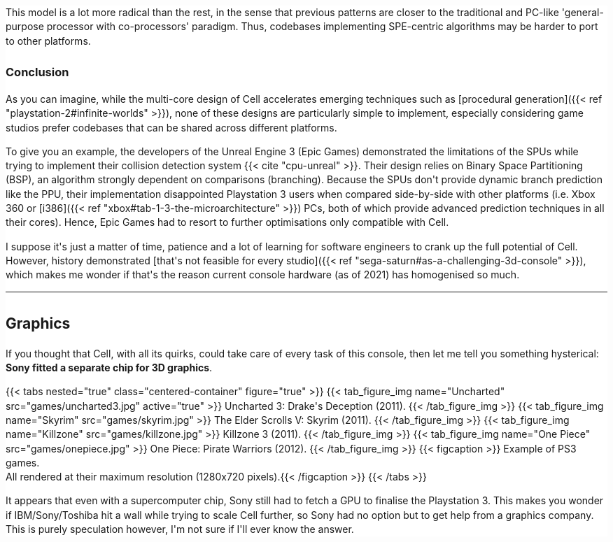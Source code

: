 This model is a lot more radical than the rest, in the sense that previous patterns are closer to the traditional and PC-like 'general-purpose processor with co-processors' paradigm. Thus, codebases implementing SPE-centric algorithms may be harder to port to other platforms.

### Conclusion

As you can imagine, while the multi-core design of Cell accelerates emerging techniques such as [procedural generation]({{< ref "playstation-2#infinite-worlds" >}}), none of these designs are particularly simple to implement, especially considering game studios prefer codebases that can be shared across different platforms.

To give you an example, the developers of the Unreal Engine 3 (Epic Games) demonstrated the limitations of the SPUs while trying to implement their collision detection system {{< cite "cpu-unreal" >}}. Their design relies on Binary Space Partitioning (BSP), an algorithm strongly dependent on comparisons (branching). Because the SPUs don't provide dynamic branch prediction like the PPU, their implementation disappointed Playstation 3 users when compared side-by-side with other platforms (i.e. Xbox 360 or [i386]({{< ref "xbox#tab-1-3-the-microarchitecture" >}}) PCs, both of which provide advanced prediction techniques in all their cores). Hence, Epic Games had to resort to further optimisations only compatible with Cell.

I suppose it's just a matter of time, patience and a lot of learning for software engineers to crank up the full potential of Cell. However, history demonstrated [that's not feasible for every studio]({{< ref "sega-saturn#as-a-challenging-3d-console" >}}), which makes me wonder if that's the reason current console hardware (as of 2021) has homogenised so much.

---

## Graphics

If you thought that Cell, with all its quirks, could take care of every task of this console, then let me tell you something hysterical: **Sony fitted a separate chip for 3D graphics**.

{{< tabs nested="true" class="centered-container" figure="true" >}}
    {{< tab_figure_img name="Uncharted" src="games/uncharted3.jpg" active="true" >}}
Uncharted 3: Drake's Deception (2011).
  {{< /tab_figure_img >}}
  {{< tab_figure_img name="Skyrim" src="games/skyrim.jpg" >}}
The Elder Scrolls V: Skyrim (2011).
  {{< /tab_figure_img >}}
  {{< tab_figure_img name="Killzone" src="games/killzone.jpg" >}}
Killzone 3 (2011).
  {{< /tab_figure_img >}}
    {{< tab_figure_img name="One Piece" src="games/onepiece.jpg" >}}
One Piece: Pirate Warriors (2012).
  {{< /tab_figure_img >}}
  {{< figcaption >}}
Example of PS3 games.  
All rendered at their maximum resolution (1280x720 pixels).{{< /figcaption >}}
{{< /tabs >}}

It appears that even with a supercomputer chip, Sony still had to fetch a GPU to finalise the Playstation 3. This makes you wonder if IBM/Sony/Toshiba hit a wall while trying to scale Cell further, so Sony had no option but to get help from a graphics company. This is purely speculation however, I'm not sure if I'll ever know the answer.
